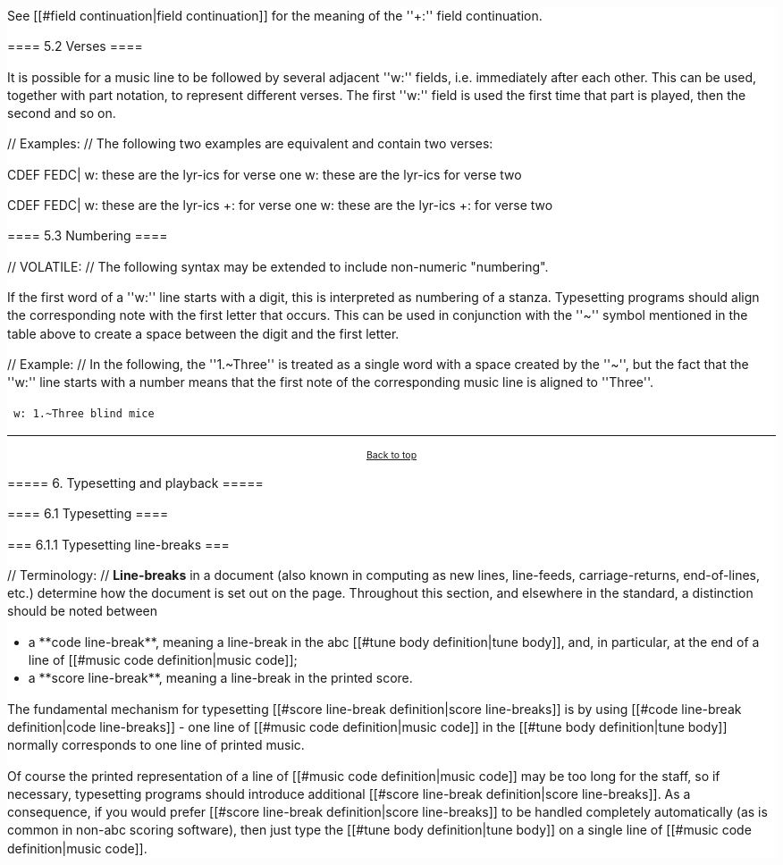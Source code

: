 See [[#field continuation|field continuation]] for the meaning of the ''+:'' field continuation.

==== 5.2 Verses ====

It is possible for a music line to be followed by several adjacent ''w:'' fields, i.e. immediately after each other. This can be used, together with part notation, to represent different verses. The first ''w:'' field is used the first time that part is played, then the second and so on.

// Examples: //
The following two examples are equivalent and contain two verses:

  CDEF FEDC|
  w: these are the lyr-ics for verse one
  w: these are the lyr-ics for verse two

  CDEF FEDC|
  w: these are the lyr-ics
  +:  for verse one
  w: these are the lyr-ics
  +:  for verse two  

==== 5.3 Numbering ====

// VOLATILE: // The following syntax may be extended to include non-numeric "numbering".

If the first word of a ''w:'' line starts with a digit, this is interpreted as numbering of a stanza. Typesetting programs should align the corresponding note with the first letter that occurs. This can be used in conjunction with the ''~'' symbol mentioned in the table above to create a space between the digit and the first letter.

// Example: // In the following, the ''1.~Three'' is treated as a single word with a space created by the ''~'', but the fact that the ''w:'' line starts with a number means that the first note of the corresponding music line is aligned to ''Three''.

     w: 1.~Three blind mice

----
<HTML><p align="center" style="font-size:75%;"><a href="#">Back to top</a></p></HTML>

===== 6. Typesetting and playback =====

==== 6.1 Typesetting ====

=== 6.1.1 Typesetting line-breaks ===

// Terminology: // **Line-breaks** in a document (also known in computing as new lines, line-feeds, carriage-returns, end-of-lines, etc.) determine how the document is set out on the page. Throughout this section, and elsewhere in the standard, a distinction should be noted between
  * <html><a name="code_line-break_definition"></a></html>a **code line-break**, meaning a line-break in the abc [[#tune body definition|tune body]], and, in particular, at the end of a line of [[#music code definition|music code]];
  * <html><a name="score_line-break_definition"></a></html>a **score line-break**, meaning a line-break in the printed score.

The fundamental mechanism for typesetting [[#score line-break definition|score line-breaks]] is by using [[#code line-break definition|code line-breaks]] - one line of [[#music code definition|music code]] in the [[#tune body definition|tune body]] normally corresponds to one line of printed music.

Of course the printed representation of a line of [[#music code definition|music code]] may be too long for the staff, so if necessary, typesetting programs should introduce additional [[#score line-break definition|score line-breaks]]. As a consequence, if you would prefer [[#score line-break definition|score line-breaks]] to be handled completely automatically (as is common in non-abc scoring software), then just type the [[#tune body definition|tune body]] on a single line of [[#music code definition|music code]].
